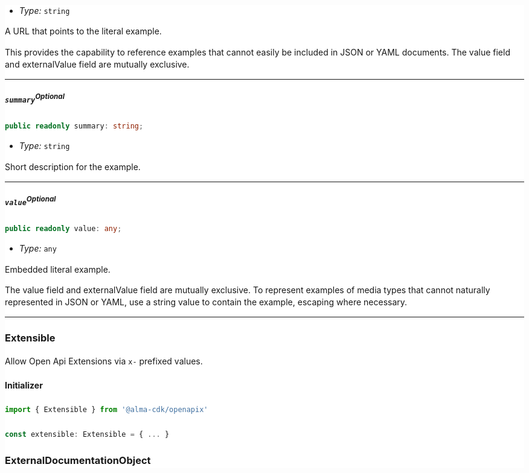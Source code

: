 - *Type:* `string`

A URL that points to the literal example.

This provides the capability to reference examples that cannot easily be included in JSON or YAML documents. The value field and externalValue field are mutually exclusive.

---

##### `summary`<sup>Optional</sup> <a name="@alma-cdk/openapix.ExampleObject.property.summary" id="almacdkopenapixexampleobjectpropertysummary"></a>

```typescript
public readonly summary: string;
```

- *Type:* `string`

Short description for the example.

---

##### `value`<sup>Optional</sup> <a name="@alma-cdk/openapix.ExampleObject.property.value" id="almacdkopenapixexampleobjectpropertyvalue"></a>

```typescript
public readonly value: any;
```

- *Type:* `any`

Embedded literal example.

The value field and externalValue field are mutually exclusive. To represent examples of media types that cannot naturally represented in JSON or YAML, use a string value to contain the example, escaping where necessary.

---

### Extensible <a name="@alma-cdk/openapix.Extensible" id="almacdkopenapixextensible"></a>

Allow Open Api Extensions via `x-` prefixed values.

#### Initializer <a name="[object Object].Initializer" id="object-objectinitializer"></a>

```typescript
import { Extensible } from '@alma-cdk/openapix'

const extensible: Extensible = { ... }
```


### ExternalDocumentationObject <a name="@alma-cdk/openapix.ExternalDocumentationObject" id="almacdkopenapixexternaldocumentationobject"></a>

